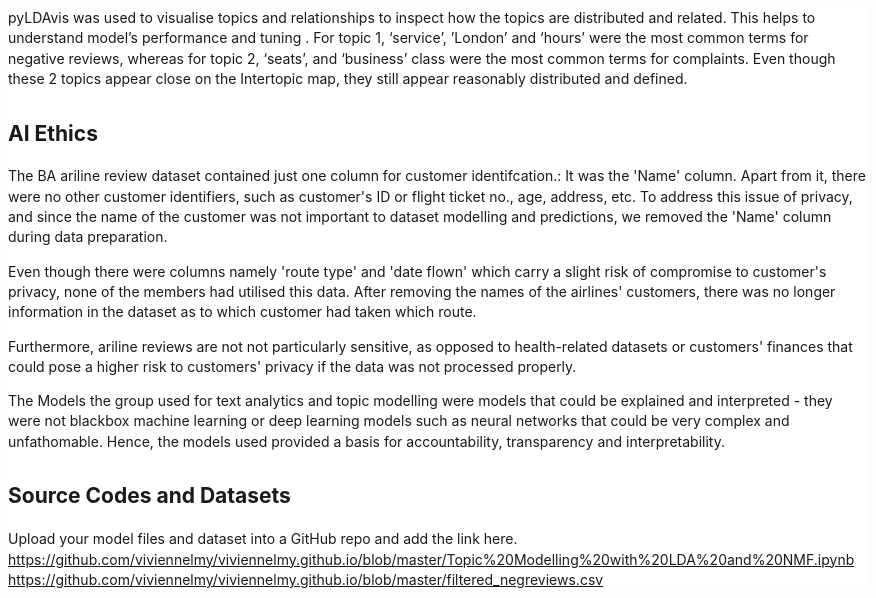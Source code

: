 pyLDAvis was used to visualise topics and relationships to inspect how the topics are distributed and related. This helps to understand model’s performance and tuning . For topic 1, ‘service’, ’London’ and ‘hours’ were the most common terms for negative reviews, whereas for topic 2, ‘seats’, and ‘business’ class were the most common terms for complaints. Even though these 2 topics appear close on the Intertopic map, they still appear reasonably distributed and defined. 

## AI Ethics

The BA ariline review dataset contained just one column for customer identifcation.: It was the 'Name' column. Apart from it, there were no other customer identifiers, such as customer's ID or flight ticket no., age, address, etc. 
To address this issue of privacy, and since the name of the customer was not important to dataset modelling and predictions, we removed the 'Name' column during data preparation.

Even though there were columns namely 'route type' and 'date flown' which carry a slight risk of compromise to customer's privacy, none of the members had utilised this data. After removing the names of the airlines' customers, there was no longer information in the dataset as to which customer had taken which route.

Furthermore, ariline reviews are not not particularly sensitive, as opposed to health-related datasets or customers' finances that could pose a higher risk to customers' privacy if the data was not processed properly. 

The Models the group used for text analytics and topic modelling were models that could be explained and interpreted - they were not blackbox machine learning or deep learning models such as neural networks that could be very complex and unfathomable. Hence, the models used provided a basis for accountability, transparency and interpretability. 

## Source Codes and Datasets
Upload your model files and dataset into a GitHub repo and add the link here. 
https://github.com/viviennelmy/viviennelmy.github.io/blob/master/Topic%20Modelling%20with%20LDA%20and%20NMF.ipynb
https://github.com/viviennelmy/viviennelmy.github.io/blob/master/filtered_negreviews.csv
